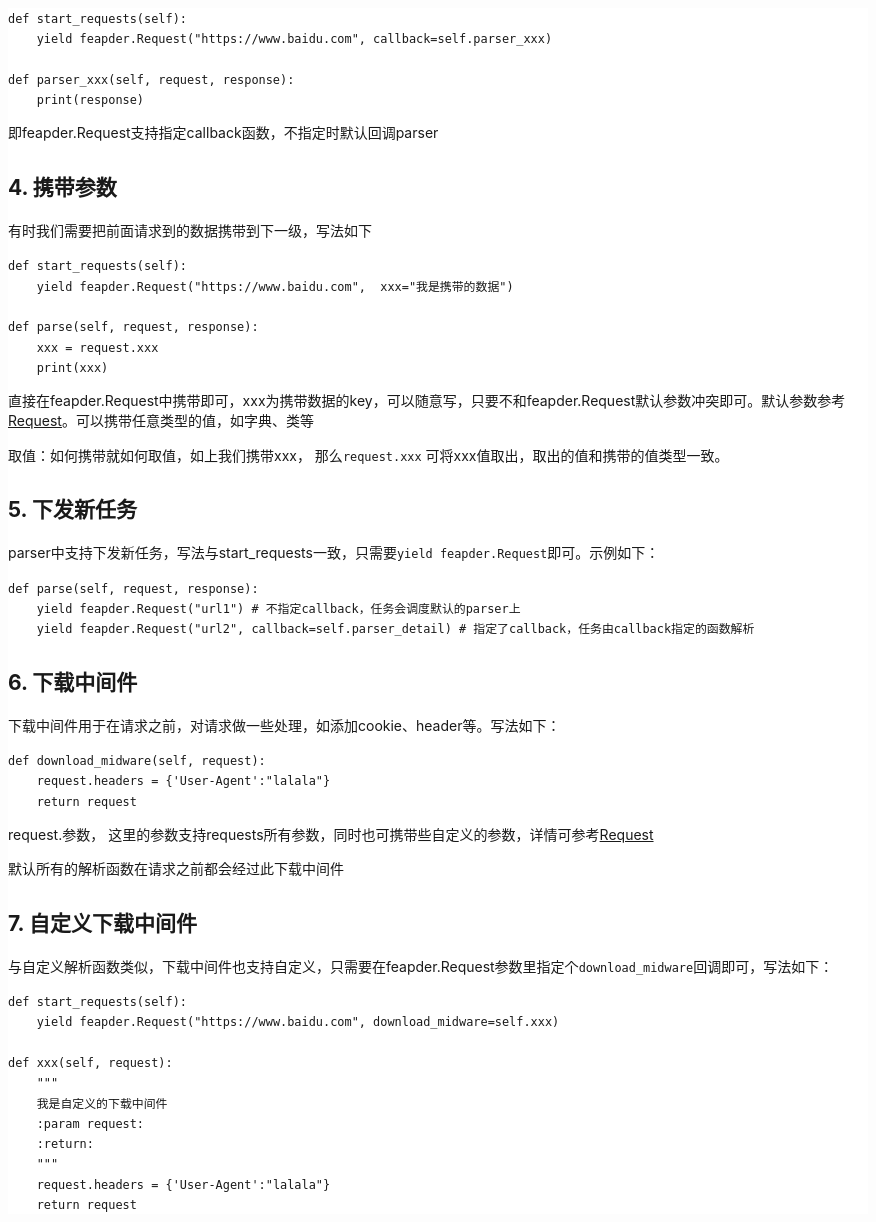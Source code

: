     def start_requests(self):
        yield feapder.Request("https://www.baidu.com", callback=self.parser_xxx)

    def parser_xxx(self, request, response):
        print(response)

即feapder.Request支持指定callback函数，不指定时默认回调parser

## 4. 携带参数

有时我们需要把前面请求到的数据携带到下一级，写法如下

    def start_requests(self):
        yield feapder.Request("https://www.baidu.com",  xxx="我是携带的数据")

    def parse(self, request, response):
        xxx = request.xxx
        print(xxx)

直接在feapder.Request中携带即可，xxx为携带数据的key，可以随意写，只要不和feapder.Request默认参数冲突即可。默认参数参考[Request](source_code/Request.md)。可以携带任意类型的值，如字典、类等

取值：如何携带就如何取值，如上我们携带xxx， 那么`request.xxx` 可将xxx值取出，取出的值和携带的值类型一致。

## 5. 下发新任务

parser中支持下发新任务，写法与start_requests一致，只需要`yield feapder.Request`即可。示例如下：

    def parse(self, request, response):
        yield feapder.Request("url1") # 不指定callback，任务会调度默认的parser上
        yield feapder.Request("url2", callback=self.parser_detail) # 指定了callback，任务由callback指定的函数解析

## 6. 下载中间件

下载中间件用于在请求之前，对请求做一些处理，如添加cookie、header等。写法如下：


    def download_midware(self, request):
        request.headers = {'User-Agent':"lalala"}
        return request

request.参数， 这里的参数支持requests所有参数，同时也可携带些自定义的参数，详情可参考[Request](source_code/Request.md)

默认所有的解析函数在请求之前都会经过此下载中间件

## 7. 自定义下载中间件

与自定义解析函数类似，下载中间件也支持自定义，只需要在feapder.Request参数里指定个`download_midware`回调即可，写法如下：

    def start_requests(self):
        yield feapder.Request("https://www.baidu.com", download_midware=self.xxx)

    def xxx(self, request):
        """
        我是自定义的下载中间件
        :param request:
        :return:
        """
        request.headers = {'User-Agent':"lalala"}
        return request
